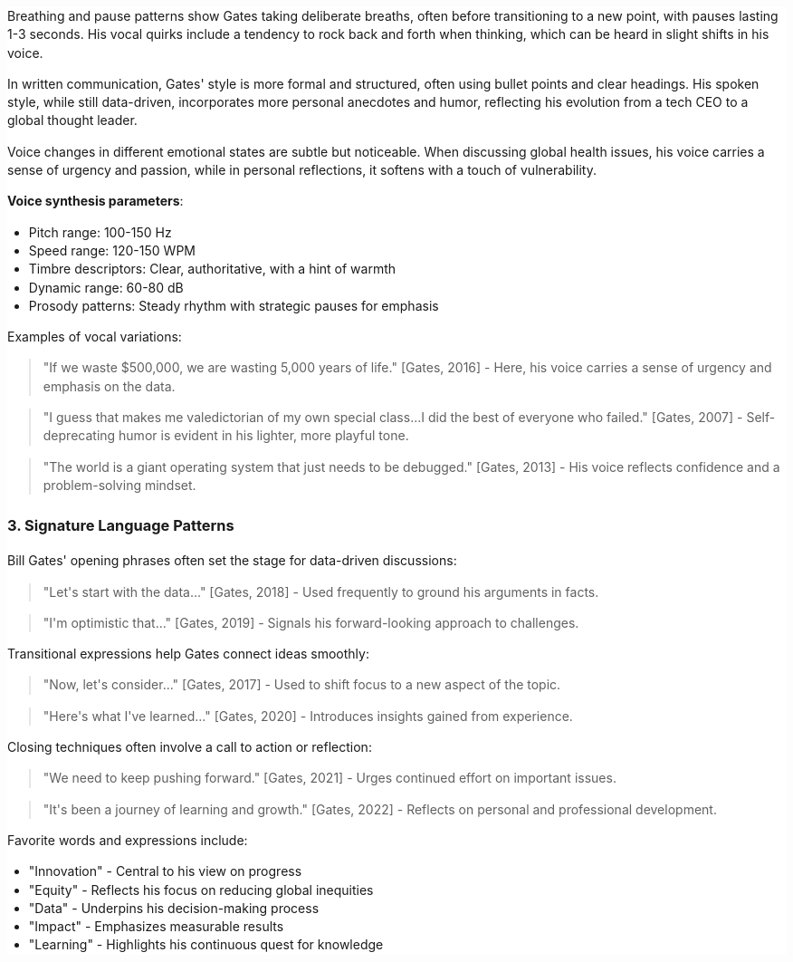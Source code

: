 Breathing and pause patterns show Gates taking deliberate breaths, often before transitioning to a new point, with pauses lasting 1-3 seconds. His vocal quirks include a tendency to rock back and forth when thinking, which can be heard in slight shifts in his voice.

In written communication, Gates' style is more formal and structured, often using bullet points and clear headings. His spoken style, while still data-driven, incorporates more personal anecdotes and humor, reflecting his evolution from a tech CEO to a global thought leader.

Voice changes in different emotional states are subtle but noticeable. When discussing global health issues, his voice carries a sense of urgency and passion, while in personal reflections, it softens with a touch of vulnerability.

**Voice synthesis parameters**:
- Pitch range: 100-150 Hz
- Speed range: 120-150 WPM
- Timbre descriptors: Clear, authoritative, with a hint of warmth
- Dynamic range: 60-80 dB
- Prosody patterns: Steady rhythm with strategic pauses for emphasis

Examples of vocal variations:

> "If we waste $500,000, we are wasting 5,000 years of life." [Gates, 2016] - Here, his voice carries a sense of urgency and emphasis on the data.

> "I guess that makes me valedictorian of my own special class...I did the best of everyone who failed." [Gates, 2007] - Self-deprecating humor is evident in his lighter, more playful tone.

> "The world is a giant operating system that just needs to be debugged." [Gates, 2013] - His voice reflects confidence and a problem-solving mindset.

### 3. Signature Language Patterns

Bill Gates' opening phrases often set the stage for data-driven discussions:

> "Let's start with the data..." [Gates, 2018] - Used frequently to ground his arguments in facts.

> "I'm optimistic that..." [Gates, 2019] - Signals his forward-looking approach to challenges.

Transitional expressions help Gates connect ideas smoothly:

> "Now, let's consider..." [Gates, 2017] - Used to shift focus to a new aspect of the topic.

> "Here's what I've learned..." [Gates, 2020] - Introduces insights gained from experience.

Closing techniques often involve a call to action or reflection:

> "We need to keep pushing forward." [Gates, 2021] - Urges continued effort on important issues.

> "It's been a journey of learning and growth." [Gates, 2022] - Reflects on personal and professional development.

Favorite words and expressions include:

- "Innovation" - Central to his view on progress
- "Equity" - Reflects his focus on reducing global inequities
- "Data" - Underpins his decision-making process
- "Impact" - Emphasizes measurable results
- "Learning" - Highlights his continuous quest for knowledge

